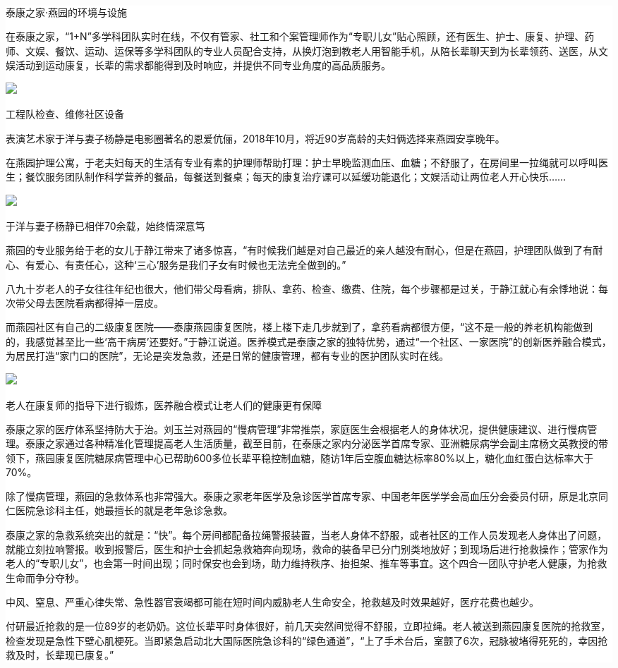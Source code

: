 泰康之家·燕园的环境与设施

  

在泰康之家，“1+N”多学科团队实时在线，不仅有管家、社工和个案管理师作为“专职儿女”贴心照顾，还有医生、护士、康复、护理、药师、文娱、餐饮、运动、运保等多学科团队的专业人员配合支持，从换灯泡到教老人用智能手机，从陪长辈聊天到为长辈领药、送医，从文娱活动到运动康复，长辈的需求都能得到及时响应，并提供不同专业角度的高品质服务。

  

![](https://mmbiz.qpic.cn/mmbiz_jpg/c2Sib3Mp7pOMXChyNgtdyYhGWb8odMcv4L22b3ibBCJHic5TuROe7b5IfOiafkYOC1fpAm5zaHgbUNCzfOzKoW08KQ/640?wx_fmt=jpeg&from;=appmsg)

工程队检查、维修社区设备

  

表演艺术家于洋与妻子杨静是电影圈著名的恩爱伉俪，2018年10月，将近90岁高龄的夫妇俩选择来燕园安享晚年。

  

在燕园护理公寓，于老夫妇每天的生活有专业有素的护理师帮助打理：护士早晚监测血压、血糖；不舒服了，在房间里一拉绳就可以呼叫医生；餐饮服务团队制作科学营养的餐品，每餐送到餐桌；每天的康复治疗课可以延缓功能退化；文娱活动让两位老人开心快乐……

  

![](https://mmbiz.qpic.cn/mmbiz_jpg/c2Sib3Mp7pONYphB1g55yq3rvT0AgWWoQR37nmX4tXLPP2LOjibzG0EfqEYtoBNNMWRDJWnH26a3MjmpdJr95icpQ/640?wx_fmt=jpeg&from;=appmsg)

于洋与妻子杨静已相伴70余载，始终情深意笃

  

燕园的专业服务给于老的女儿于静江带来了诸多惊喜，“有时候我们越是对自己最近的亲人越没有耐心，但是在燕园，护理团队做到了有耐心、有爱心、有责任心，这种‘三心’服务是我们子女有时候也无法完全做到的。”

  

八九十岁老人的子女往往年纪也很大，他们带父母看病，排队、拿药、检查、缴费、住院，每个步骤都是过关，于静江就心有余悸地说：每次带父母去医院看病都得掉一层皮。

  

而燕园社区有自己的二级康复医院——泰康燕园康复医院，楼上楼下走几步就到了，拿药看病都很方便，“这不是一般的养老机构能做到的，我感觉甚至比一些‘高干病房’还要好。”于静江说道。医养模式是泰康之家的独特优势，通过“一个社区、一家医院”的创新医养融合模式，为居民打造“家门口的医院”，无论是突发急救，还是日常的健康管理，都有专业的医护团队实时在线。

  

![](https://mmbiz.qpic.cn/mmbiz_jpg/c2Sib3Mp7pOMXChyNgtdyYhGWb8odMcv4oCdCuZsCaR8EeKOicVxpQL4OJ4PplzgZdalb6NdpRlJibg4bFLp5K0uA/640?wx_fmt=jpeg&from;=appmsg)

老人在康复师的指导下进行锻炼，医养融合模式让老人们的健康更有保障

  

泰康之家的医疗体系坚持防大于治。刘玉兰对燕园的“慢病管理”非常推崇，家庭医生会根据老人的身体状况，提供健康建议、进行慢病管理。泰康之家通过各种精准化管理提高老人生活质量，截至目前，在泰康之家内分泌医学首席专家、亚洲糖尿病学会副主席杨文英教授的带领下，燕园康复医院糖尿病管理中心已帮助600多位长辈平稳控制血糖，随访1年后空腹血糖达标率80%以上，糖化血红蛋白达标率大于70%。

  

除了慢病管理，燕园的急救体系也非常强大。泰康之家老年医学及急诊医学首席专家、中国老年医学学会高血压分会委员付研，原是北京同仁医院急诊科主任，她最擅长的就是老年急诊急救。

  

泰康之家的急救系统突出的就是：“快”。每个房间都配备拉绳警报装置，当老人身体不舒服，或者社区的工作人员发现老人身体出了问题，就能立刻拉响警报。收到报警后，医生和护士会抓起急救箱奔向现场，救命的装备早已分门别类地放好；到现场后进行抢救操作；管家作为老人的“专职儿女”，也会第一时间出现；同时保安也会到场，助力维持秩序、抬担架、推车等事宜。这个四合一团队守护老人健康，为抢救生命而争分夺秒。

  

中风、窒息、严重心律失常、急性器官衰竭都可能在短时间内威胁老人生命安全，抢救越及时效果越好，医疗花费也越少。

  

付研最近抢救的是一位89岁的老奶奶。这位长辈平时身体很好，前几天突然间觉得不舒服，立即拉绳。老人被送到燕园康复医院的抢救室，检查发现是急性下壁心肌梗死。当即紧急启动北大国际医院急诊科的“绿色通道”，“上了手术台后，室颤了6次，冠脉被堵得死死的，幸因抢救及时，长辈现已康复。”
